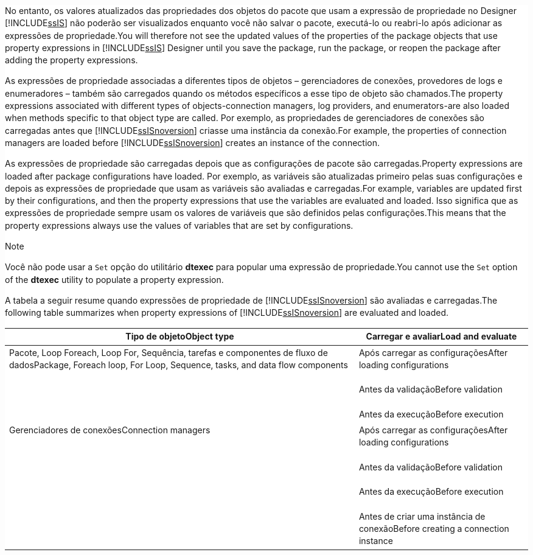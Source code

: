  <span data-ttu-id="ea95c-158">No entanto, os valores atualizados das propriedades dos objetos do pacote que usam a expressão de propriedade no Designer [!INCLUDE[ssIS](../../../includes/ssis-md.md)] não poderão ser visualizados enquanto você não salvar o pacote, executá-lo ou reabri-lo após adicionar as expressões de propriedade.</span><span class="sxs-lookup"><span data-stu-id="ea95c-158">You will therefore not see the updated values of the properties of the package objects that use property expressions in [!INCLUDE[ssIS](../../../includes/ssis-md.md)] Designer until you save the package, run the package, or reopen the package after adding the property expressions.</span></span>

 <span data-ttu-id="ea95c-159">As expressões de propriedade associadas a diferentes tipos de objetos – gerenciadores de conexões, provedores de logs e enumeradores – também são carregados quando os métodos específicos a esse tipo de objeto são chamados.</span><span class="sxs-lookup"><span data-stu-id="ea95c-159">The property expressions associated with different types of objects-connection managers, log providers, and enumerators-are also loaded when methods specific to that object type are called.</span></span> <span data-ttu-id="ea95c-160">Por exemplo, as propriedades de gerenciadores de conexões são carregadas antes que [!INCLUDE[ssISnoversion](../../../includes/ssisnoversion-md.md)] criasse uma instância da conexão.</span><span class="sxs-lookup"><span data-stu-id="ea95c-160">For example, the properties of connection managers are loaded before [!INCLUDE[ssISnoversion](../../../includes/ssisnoversion-md.md)] creates an instance of the connection.</span></span>

 <span data-ttu-id="ea95c-161">As expressões de propriedade são carregadas depois que as configurações de pacote são carregadas.</span><span class="sxs-lookup"><span data-stu-id="ea95c-161">Property expressions are loaded after package configurations have loaded.</span></span> <span data-ttu-id="ea95c-162">Por exemplo, as variáveis são atualizadas primeiro pelas suas configurações e depois as expressões de propriedade que usam as variáveis são avaliadas e carregadas.</span><span class="sxs-lookup"><span data-stu-id="ea95c-162">For example, variables are updated first by their configurations, and then the property expressions that use the variables are evaluated and loaded.</span></span> <span data-ttu-id="ea95c-163">Isso significa que as expressões de propriedade sempre usam os valores de variáveis que são definidos pelas configurações.</span><span class="sxs-lookup"><span data-stu-id="ea95c-163">This means that the property expressions always use the values of variables that are set by configurations.</span></span>

> [!NOTE]
>  <span data-ttu-id="ea95c-164">Você não pode usar a `Set` opção do utilitário **dtexec** para popular uma expressão de propriedade.</span><span class="sxs-lookup"><span data-stu-id="ea95c-164">You cannot use the `Set` option of the **dtexec** utility to populate a property expression.</span></span>

 <span data-ttu-id="ea95c-165">A tabela a seguir resume quando expressões de propriedade de [!INCLUDE[ssISnoversion](../../../includes/ssisnoversion-md.md)] são avaliadas e carregadas.</span><span class="sxs-lookup"><span data-stu-id="ea95c-165">The following table summarizes when property expressions of [!INCLUDE[ssISnoversion](../../../includes/ssisnoversion-md.md)] are evaluated and loaded.</span></span>

|<span data-ttu-id="ea95c-166">Tipo de objeto</span><span class="sxs-lookup"><span data-stu-id="ea95c-166">Object type</span></span>|<span data-ttu-id="ea95c-167">Carregar e avaliar</span><span class="sxs-lookup"><span data-stu-id="ea95c-167">Load and evaluate</span></span>|
|-----------------|-----------------------|
|<span data-ttu-id="ea95c-168">Pacote, Loop Foreach, Loop For, Sequência, tarefas e componentes de fluxo de dados</span><span class="sxs-lookup"><span data-stu-id="ea95c-168">Package, Foreach loop, For Loop, Sequence, tasks, and data flow components</span></span>|<span data-ttu-id="ea95c-169">Após carregar as configurações</span><span class="sxs-lookup"><span data-stu-id="ea95c-169">After loading configurations</span></span><br /><br /> <span data-ttu-id="ea95c-170">Antes da validação</span><span class="sxs-lookup"><span data-stu-id="ea95c-170">Before validation</span></span><br /><br /> <span data-ttu-id="ea95c-171">Antes da execução</span><span class="sxs-lookup"><span data-stu-id="ea95c-171">Before execution</span></span>|
|<span data-ttu-id="ea95c-172">Gerenciadores de conexões</span><span class="sxs-lookup"><span data-stu-id="ea95c-172">Connection managers</span></span>|<span data-ttu-id="ea95c-173">Após carregar as configurações</span><span class="sxs-lookup"><span data-stu-id="ea95c-173">After loading configurations</span></span><br /><br /> <span data-ttu-id="ea95c-174">Antes da validação</span><span class="sxs-lookup"><span data-stu-id="ea95c-174">Before validation</span></span><br /><br /> <span data-ttu-id="ea95c-175">Antes da execução</span><span class="sxs-lookup"><span data-stu-id="ea95c-175">Before execution</span></span><br /><br /> <span data-ttu-id="ea95c-176">Antes de criar uma instância de conexão</span><span class="sxs-lookup"><span data-stu-id="ea95c-176">Before creating a connection instance</span></span>|